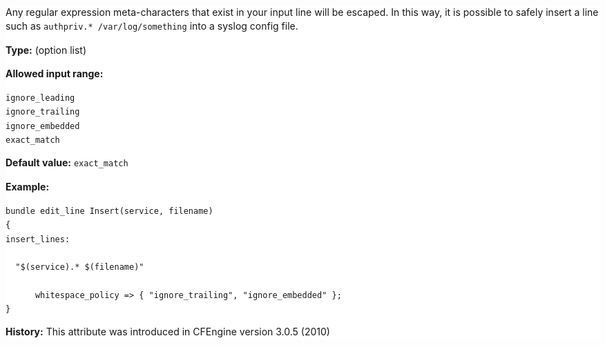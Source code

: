 Any regular expression meta-characters that exist in your input line
will be escaped. In this way, it is possible to safely insert a line
such as `authpriv.* /var/log/something` into a syslog config file.

**Type:** (option list)

**Allowed input range:**

```cf3
ignore_leading
ignore_trailing
ignore_embedded
exact_match
```

**Default value:** `exact_match`

**Example:**

```cf3
bundle edit_line Insert(service, filename)
{
insert_lines:

  "$(service).* $(filename)"

      whitespace_policy => { "ignore_trailing", "ignore_embedded" };
}
```

**History:** This attribute was introduced in CFEngine version 3.0.5
(2010)
